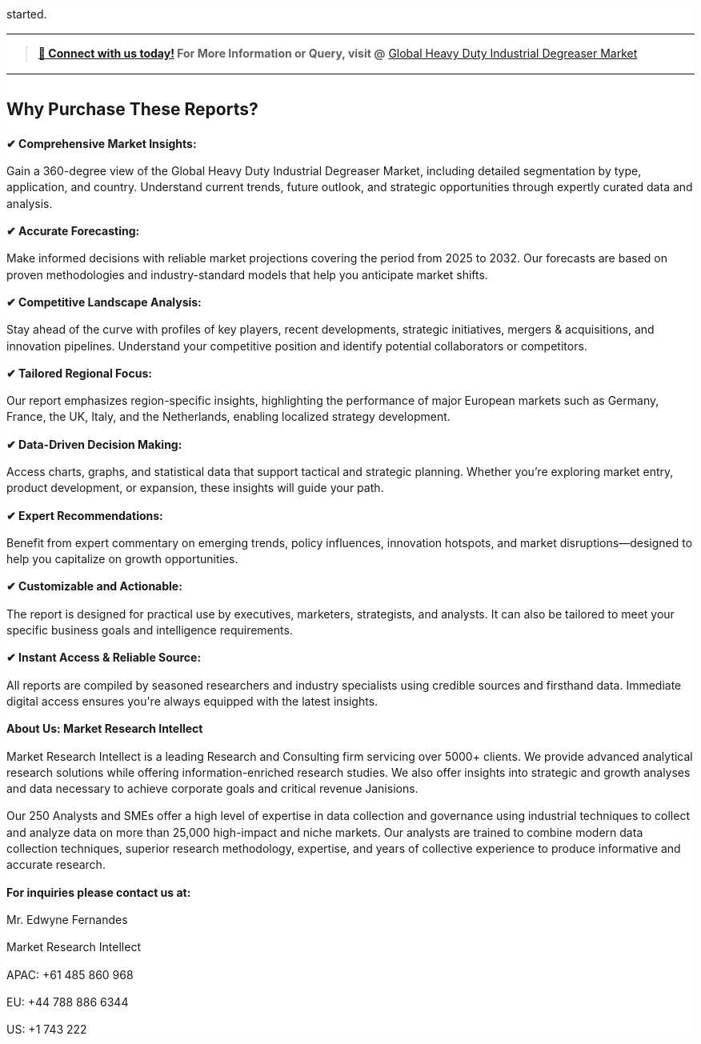 started.</p><hr /><blockquote><p><span class="font-[700]"><strong><a href="https://www.marketresearchintellect.com/product/heavy-duty-industrial-degreaser-market/?utm_source=Linkedin&utm_medium=019">📩 Connect with us today!</a> For More Information or Query, visit&nbsp;@</strong>&nbsp;</span><span class="font-[700]"><a href="https://www.marketresearchintellect.com/product/heavy-duty-industrial-degreaser-market/?utm_source=Linkedin&utm_medium=019" target="_blank" data-tracking-control-name="article-ssr-frontend-pulse_little-text-block" data-tracking-will-navigate="" data-test-link="">Global Heavy Duty Industrial Degreaser Market</a></span></p></blockquote><hr /><h2>Why Purchase These Reports?</h2><p><strong>✔ Comprehensive Market Insights:</strong></p><p>Gain a 360-degree view of the Global Heavy Duty Industrial Degreaser Market, including detailed segmentation by type, application, and country. Understand current trends, future outlook, and strategic opportunities through expertly curated data and analysis.</p><p><strong>✔ Accurate Forecasting:</strong></p><p>Make informed decisions with reliable market projections covering the period from 2025 to 2032. Our forecasts are based on proven methodologies and industry-standard models that help you anticipate market shifts.</p><p><strong>✔ Competitive Landscape Analysis:</strong></p><p>Stay ahead of the curve with profiles of key players, recent developments, strategic initiatives, mergers &amp; acquisitions, and innovation pipelines. Understand your competitive position and identify potential collaborators or competitors.</p><p><strong>✔ Tailored Regional Focus:</strong></p><p>Our report emphasizes region-specific insights, highlighting the performance of major European markets such as Germany, France, the UK, Italy, and the Netherlands, enabling localized strategy development.</p><p><strong>✔ Data-Driven Decision Making:</strong></p><p>Access charts, graphs, and statistical data that support tactical and strategic planning. Whether you&rsquo;re exploring market entry, product development, or expansion, these insights will guide your path.</p><p><strong>✔ Expert Recommendations:</strong></p><p>Benefit from expert commentary on emerging trends, policy influences, innovation hotspots, and market disruptions&mdash;designed to help you capitalize on growth opportunities.</p><p><strong>✔ Customizable and Actionable:</strong></p><p>The report is designed for practical use by executives, marketers, strategists, and analysts. It can also be tailored to meet your specific business goals and intelligence requirements.</p><p><strong>✔ Instant Access &amp; Reliable Source:</strong></p><p>All reports are compiled by seasoned researchers and industry specialists using credible sources and firsthand data. Immediate digital access ensures you're always equipped with the latest insights.</p><p><strong><span class="font-[700]">About Us: Market Research Intellect</span></strong></p><p><span class="">Market Research Intellect is a leading Research and Consulting firm servicing over 5000+ clients. We provide advanced analytical research solutions while offering information-enriched research studies.&nbsp;</span>We also offer insights into strategic and growth analyses and data necessary to achieve corporate goals and critical revenue Janisions.</p><p><span class="">Our 250 Analysts and SMEs offer a high level of expertise in data collection and governance using industrial techniques to collect and analyze data on more than 25,000 high-impact and niche markets. Our analysts are trained to combine modern data collection techniques, superior research methodology, expertise, and years of collective experience to produce informative and accurate research.</span></p><p><strong>For inquiries please contact us at:</strong></p><p>Mr. Edwyne Fernandes</p><p>Market Research Intellect</p><p>APAC: +61 485 860 968</p><p>EU: +44 788 886 6344</p><p>US: +1 743 222
